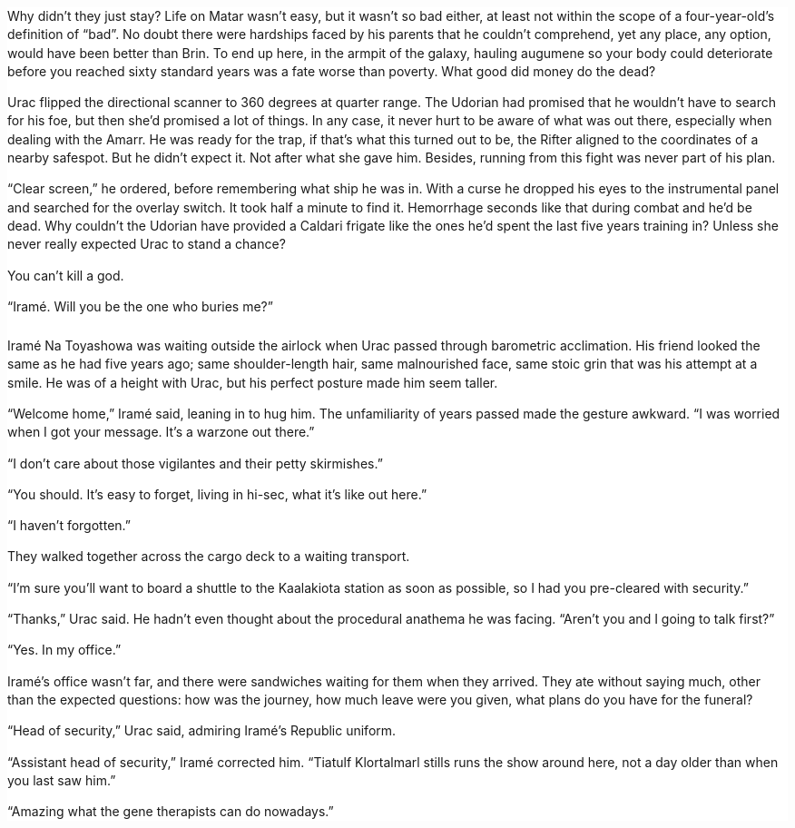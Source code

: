 Why didn’t they just stay? Life on Matar wasn’t easy, but it wasn’t so bad either, at least not within the scope of a four-year-old’s definition of “bad”. No doubt there were hardships faced by his parents that he couldn’t comprehend, yet any place, any option, would have been better than Brin. To end up here, in the armpit of the galaxy, hauling augumene so your body could deteriorate before you reached sixty standard years was a fate worse than poverty. What good did money do the dead?

Urac flipped the directional scanner to 360 degrees at quarter range. The Udorian had promised that he wouldn’t have to search for his foe, but then she’d promised a lot of things. In any case, it never hurt to be aware of what was out there, especially when dealing with the Amarr. He was ready for the trap, if that’s what this turned out to be, the Rifter aligned to the coordinates of a nearby safespot. But he didn’t expect it. Not after what she gave him. Besides, running from this fight was never part of his plan.

“Clear screen,” he ordered, before remembering what ship he was in. With a curse he dropped his eyes to the instrumental panel and searched for the overlay switch. It took half a minute to find it. Hemorrhage seconds like that during combat and he’d be dead. Why couldn’t the Udorian have provided a Caldari frigate like the ones he’d spent the last five years training in? Unless she never really expected Urac to stand a chance?

You can’t kill a god.

“Iramé. Will you be the one who buries me?”

###

Iramé Na Toyashowa was waiting outside the airlock when Urac passed through barometric acclimation. His friend looked the same as he had five years ago; same shoulder-length hair, same malnourished face, same stoic grin that was his attempt at a smile. He was of a height with Urac, but his perfect posture made him seem taller.

“Welcome home,” Iramé said, leaning in to hug him. The unfamiliarity of years passed made the gesture awkward. “I was worried when I got your message. It’s a warzone out there.”

“I don’t care about those vigilantes and their petty skirmishes.”

“You should. It’s easy to forget, living in hi-sec, what it’s like out here.”

“I haven’t forgotten.”

They walked together across the cargo deck to a waiting transport.

“I’m sure you’ll want to board a shuttle to the Kaalakiota station as soon as possible, so I had you pre-cleared with security.”

“Thanks,” Urac said. He hadn’t even thought about the procedural anathema he was facing. “Aren’t you and I going to talk first?”

“Yes. In my office.”

Iramé’s office wasn’t far, and there were sandwiches waiting for them when they arrived. They ate without saying much, other than the expected questions: how was the journey, how much leave were you given, what plans do you have for the funeral?

“Head of security,” Urac said, admiring Iramé’s Republic uniform.

“Assistant head of security,” Iramé corrected him. “Tiatulf Klortalmarl stills runs the show around here, not a day older than when you last saw him.”

“Amazing what the gene therapists can do nowadays.”
